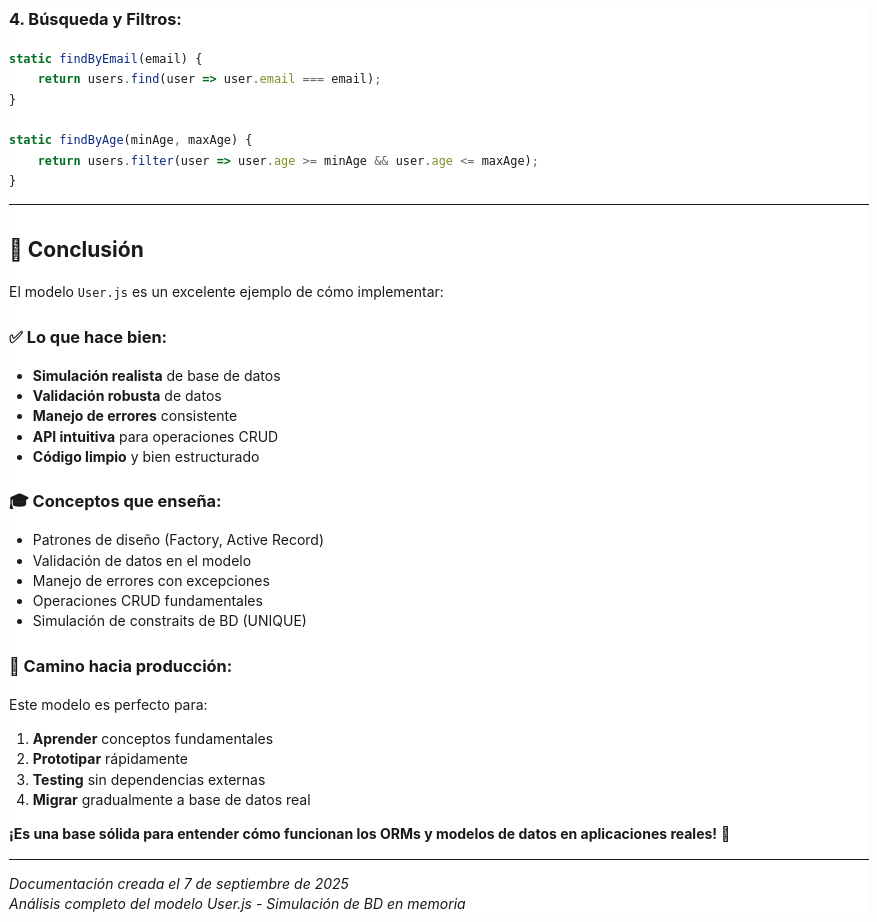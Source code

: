 ### **4. Búsqueda y Filtros:**
```javascript
static findByEmail(email) {
    return users.find(user => user.email === email);
}

static findByAge(minAge, maxAge) {
    return users.filter(user => user.age >= minAge && user.age <= maxAge);
}
```

---

## 🎯 Conclusión

El modelo `User.js` es un excelente ejemplo de cómo implementar:

### **✅ Lo que hace bien:**
- **Simulación realista** de base de datos
- **Validación robusta** de datos
- **Manejo de errores** consistente
- **API intuitiva** para operaciones CRUD
- **Código limpio** y bien estructurado

### **🎓 Conceptos que enseña:**
- Patrones de diseño (Factory, Active Record)
- Validación de datos en el modelo
- Manejo de errores con excepciones
- Operaciones CRUD fundamentales
- Simulación de constraits de BD (UNIQUE)

### **🚀 Camino hacia producción:**
Este modelo es perfecto para:
1. **Aprender** conceptos fundamentales
2. **Prototipar** rápidamente
3. **Testing** sin dependencias externas
4. **Migrar** gradualmente a base de datos real

**¡Es una base sólida para entender cómo funcionan los ORMs y modelos de datos en aplicaciones reales!** 🎉

---

*Documentación creada el 7 de septiembre de 2025*  
*Análisis completo del modelo User.js - Simulación de BD en memoria*
